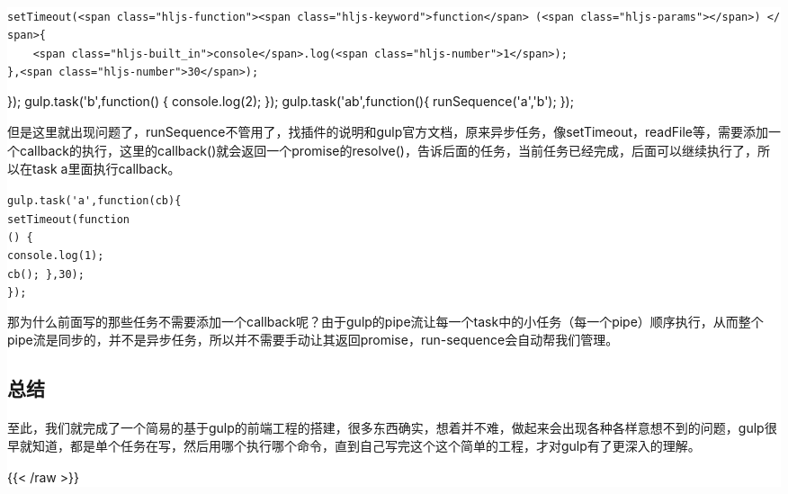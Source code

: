     setTimeout(<span class="hljs-function"><span class="hljs-keyword">function</span> (<span class="hljs-params"></span>) </span>{
        <span class="hljs-built_in">console</span>.log(<span class="hljs-number">1</span>);
    },<span class="hljs-number">30</span>);
});
gulp.task(<span class="hljs-string">&apos;b&apos;</span>,<span class="hljs-function"><span class="hljs-keyword">function</span>(<span class="hljs-params"></span>) </span>{
    <span class="hljs-built_in">console</span>.log(<span class="hljs-number">2</span>);
});
gulp.task(<span class="hljs-string">&apos;ab&apos;</span>,<span class="hljs-function"><span class="hljs-keyword">function</span>(<span class="hljs-params"></span>)</span>{
    runSequence(<span class="hljs-string">&apos;a&apos;</span>,<span class="hljs-string">&apos;b&apos;</span>);
});</code></pre><p>&#x4F46;&#x662F;&#x8FD9;&#x91CC;&#x5C31;&#x51FA;&#x73B0;&#x95EE;&#x9898;&#x4E86;&#xFF0C;runSequence&#x4E0D;&#x7BA1;&#x7528;&#x4E86;&#xFF0C;&#x627E;&#x63D2;&#x4EF6;&#x7684;&#x8BF4;&#x660E;&#x548C;gulp&#x5B98;&#x65B9;&#x6587;&#x6863;&#xFF0C;&#x539F;&#x6765;&#x5F02;&#x6B65;&#x4EFB;&#x52A1;&#xFF0C;&#x50CF;setTimeout&#xFF0C;readFile&#x7B49;&#xFF0C;&#x9700;&#x8981;&#x6DFB;&#x52A0;&#x4E00;&#x4E2A;callback&#x7684;&#x6267;&#x884C;&#xFF0C;&#x8FD9;&#x91CC;&#x7684;callback()&#x5C31;&#x4F1A;&#x8FD4;&#x56DE;&#x4E00;&#x4E2A;promise&#x7684;resolve()&#xFF0C;&#x544A;&#x8BC9;&#x540E;&#x9762;&#x7684;&#x4EFB;&#x52A1;&#xFF0C;&#x5F53;&#x524D;&#x4EFB;&#x52A1;&#x5DF2;&#x7ECF;&#x5B8C;&#x6210;&#xFF0C;&#x540E;&#x9762;&#x53EF;&#x4EE5;&#x7EE7;&#x7EED;&#x6267;&#x884C;&#x4E86;&#xFF0C;&#x6240;&#x4EE5;&#x5728;task a&#x91CC;&#x9762;&#x6267;&#x884C;callback&#x3002;</p><div class="widget-codetool" style="display:none"><div class="widget-codetool--inner"><span class="selectCode code-tool" data-toggle="tooltip" data-placement="top" title="" data-original-title="&#x5168;&#x9009;"></span> <span type="button" class="copyCode code-tool" data-toggle="tooltip" data-placement="top" data-clipboard-text="gulp.task(&apos;a&apos;,function(cb){
    setTimeout(function () {
        console.log(1);
        cb();
    },30);
});" title="" data-original-title="&#x590D;&#x5236;"></span> <span type="button" class="saveToNote code-tool" data-toggle="tooltip" data-placement="top" title="" data-original-title="&#x653E;&#x8FDB;&#x7B14;&#x8BB0;"></span></div></div><pre class="javascript hljs"><code class="js">gulp.task(<span class="hljs-string">&apos;a&apos;</span>,<span class="hljs-function"><span class="hljs-keyword">function</span>(<span class="hljs-params">cb</span>)</span>{
    setTimeout(<span class="hljs-function"><span class="hljs-keyword">function</span> (<span class="hljs-params"></span>) </span>{
        <span class="hljs-built_in">console</span>.log(<span class="hljs-number">1</span>);
        cb();
    },<span class="hljs-number">30</span>);
});</code></pre><p>&#x90A3;&#x4E3A;&#x4EC0;&#x4E48;&#x524D;&#x9762;&#x5199;&#x7684;&#x90A3;&#x4E9B;&#x4EFB;&#x52A1;&#x4E0D;&#x9700;&#x8981;&#x6DFB;&#x52A0;&#x4E00;&#x4E2A;callback&#x5462;&#xFF1F;&#x7531;&#x4E8E;gulp&#x7684;pipe&#x6D41;&#x8BA9;&#x6BCF;&#x4E00;&#x4E2A;task&#x4E2D;&#x7684;&#x5C0F;&#x4EFB;&#x52A1;&#xFF08;&#x6BCF;&#x4E00;&#x4E2A;pipe&#xFF09;&#x987A;&#x5E8F;&#x6267;&#x884C;&#xFF0C;&#x4ECE;&#x800C;&#x6574;&#x4E2A;pipe&#x6D41;&#x662F;&#x540C;&#x6B65;&#x7684;&#xFF0C;&#x5E76;&#x4E0D;&#x662F;&#x5F02;&#x6B65;&#x4EFB;&#x52A1;&#xFF0C;&#x6240;&#x4EE5;&#x5E76;&#x4E0D;&#x9700;&#x8981;&#x624B;&#x52A8;&#x8BA9;&#x5176;&#x8FD4;&#x56DE;promise&#xFF0C;run-sequence&#x4F1A;&#x81EA;&#x52A8;&#x5E2E;&#x6211;&#x4EEC;&#x7BA1;&#x7406;&#x3002;</p><h2 id="articleHeader6">&#x603B;&#x7ED3;</h2><p>&#x81F3;&#x6B64;&#xFF0C;&#x6211;&#x4EEC;&#x5C31;&#x5B8C;&#x6210;&#x4E86;&#x4E00;&#x4E2A;&#x7B80;&#x6613;&#x7684;&#x57FA;&#x4E8E;gulp&#x7684;&#x524D;&#x7AEF;&#x5DE5;&#x7A0B;&#x7684;&#x642D;&#x5EFA;&#xFF0C;&#x5F88;&#x591A;&#x4E1C;&#x897F;&#x786E;&#x5B9E;&#xFF0C;&#x60F3;&#x7740;&#x5E76;&#x4E0D;&#x96BE;&#xFF0C;&#x505A;&#x8D77;&#x6765;&#x4F1A;&#x51FA;&#x73B0;&#x5404;&#x79CD;&#x5404;&#x6837;&#x610F;&#x60F3;&#x4E0D;&#x5230;&#x7684;&#x95EE;&#x9898;&#xFF0C;gulp&#x5F88;&#x65E9;&#x5C31;&#x77E5;&#x9053;&#xFF0C;&#x90FD;&#x662F;&#x5355;&#x4E2A;&#x4EFB;&#x52A1;&#x5728;&#x5199;&#xFF0C;&#x7136;&#x540E;&#x7528;&#x54EA;&#x4E2A;&#x6267;&#x884C;&#x54EA;&#x4E2A;&#x547D;&#x4EE4;&#xFF0C;&#x76F4;&#x5230;&#x81EA;&#x5DF1;&#x5199;&#x5B8C;&#x8FD9;&#x4E2A;&#x8FD9;&#x4E2A;&#x7B80;&#x5355;&#x7684;&#x5DE5;&#x7A0B;&#xFF0C;&#x624D;&#x5BF9;gulp&#x6709;&#x4E86;&#x66F4;&#x6DF1;&#x5165;&#x7684;&#x7406;&#x89E3;&#x3002;</p>
{{< /raw >}}
